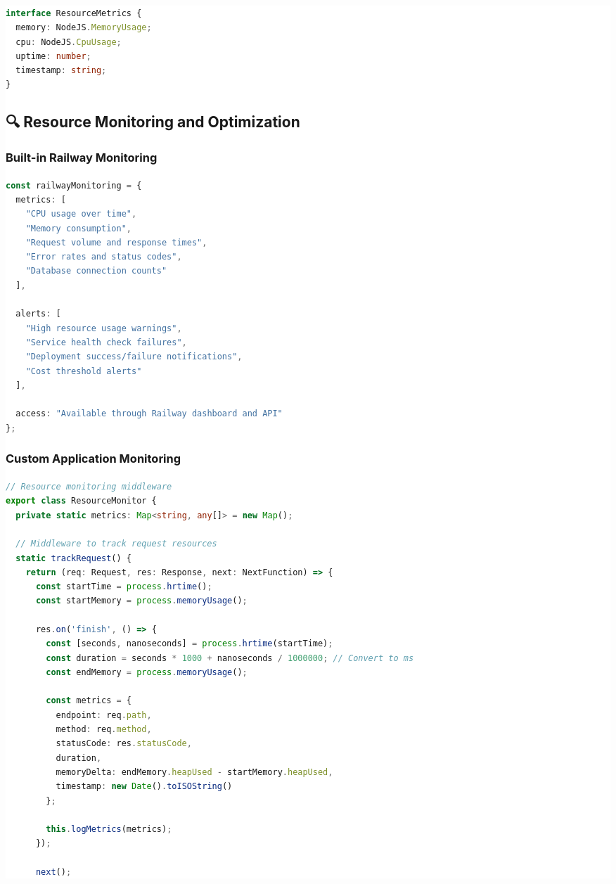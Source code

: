 ```typescript
interface ResourceMetrics {
  memory: NodeJS.MemoryUsage;
  cpu: NodeJS.CpuUsage;
  uptime: number;
  timestamp: string;
}
```

## 🔍 Resource Monitoring and Optimization

### Built-in Railway Monitoring
```typescript
const railwayMonitoring = {
  metrics: [
    "CPU usage over time",
    "Memory consumption",
    "Request volume and response times",
    "Error rates and status codes",
    "Database connection counts"
  ],
  
  alerts: [
    "High resource usage warnings",
    "Service health check failures",
    "Deployment success/failure notifications",
    "Cost threshold alerts"
  ],
  
  access: "Available through Railway dashboard and API"
};
```

### Custom Application Monitoring
```typescript
// Resource monitoring middleware
export class ResourceMonitor {
  private static metrics: Map<string, any[]> = new Map();
  
  // Middleware to track request resources
  static trackRequest() {
    return (req: Request, res: Response, next: NextFunction) => {
      const startTime = process.hrtime();
      const startMemory = process.memoryUsage();
      
      res.on('finish', () => {
        const [seconds, nanoseconds] = process.hrtime(startTime);
        const duration = seconds * 1000 + nanoseconds / 1000000; // Convert to ms
        const endMemory = process.memoryUsage();
        
        const metrics = {
          endpoint: req.path,
          method: req.method,
          statusCode: res.statusCode,
          duration,
          memoryDelta: endMemory.heapUsed - startMemory.heapUsed,
          timestamp: new Date().toISOString()
        };
        
        this.logMetrics(metrics);
      });
      
      next();
```